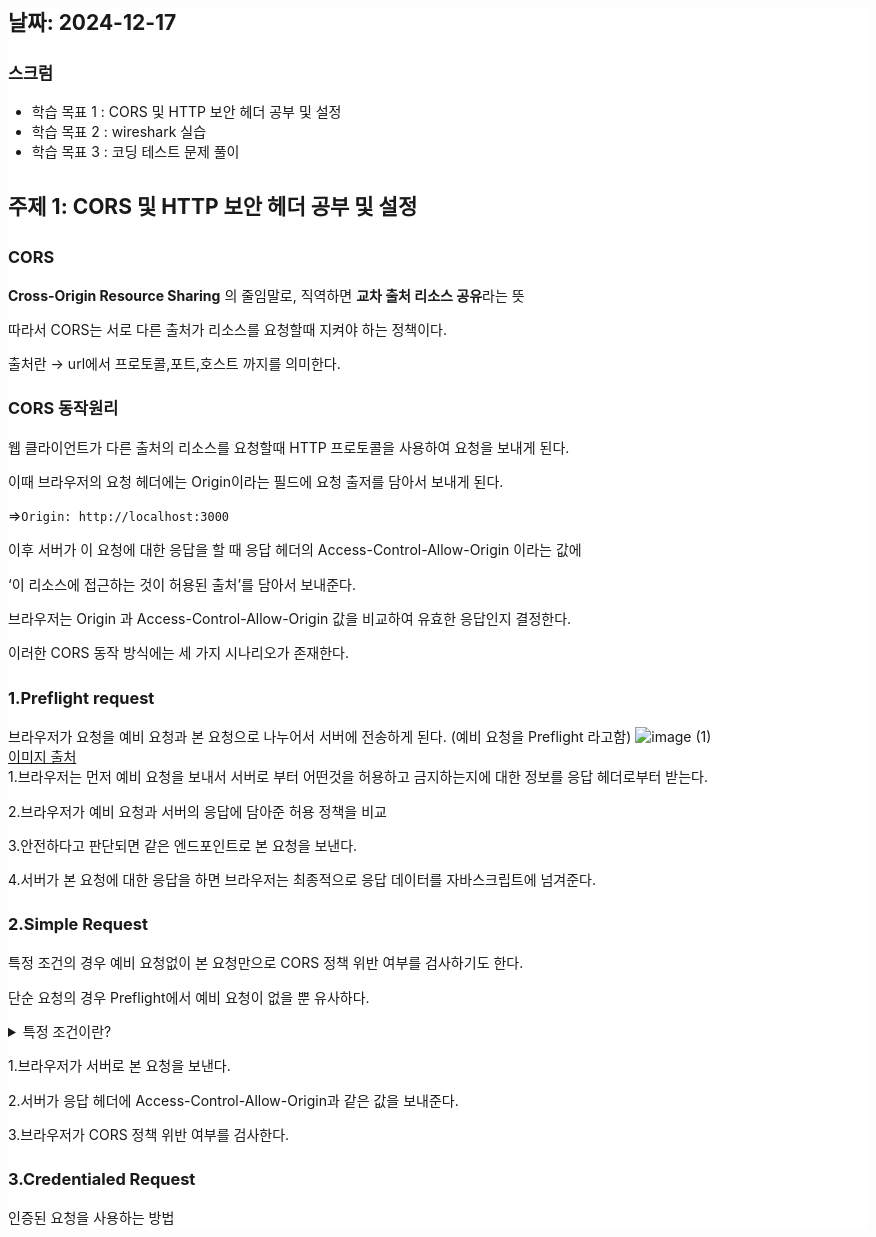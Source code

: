 ## 날짜: 2024-12-17

### 스크럼
- 학습 목표 1 : CORS 및 HTTP 보안 헤더 공부 및 설정
- 학습 목표 2 : wireshark 실습
- 학습 목표 3 : 코딩 테스트 문제 풀이

## 주제 1: CORS 및 HTTP 보안 헤더 공부 및 설정
### CORS
**Cross-Origin Resource Sharing** 의 줄임말로, 직역하면 **교차 출처 리소스 공유**라는 뜻

따라서 CORS는 서로 다른 출처가 리소스를 요청할때 지켜야 하는 정책이다.

출처란 → url에서 프로토콜,포트,호스트 까지를 의미한다.

### CORS 동작원리
웹 클라이언트가 다른 출처의 리소스를 요청할때 HTTP 프로토콜을 사용하여 요청을 보내게 된다.

이때 브라우저의 요청 헤더에는 Origin이라는 필드에 요청 출저를 담아서 보내게 된다.

⇒`Origin: http://localhost:3000`

이후 서버가 이 요청에 대한 응답을 할 때 응답 헤더의 Access-Control-Allow-Origin 이라는 값에

‘이 리소스에 접근하는 것이 허용된 출처’를 담아서 보내준다.

브라우저는 Origin 과 Access-Control-Allow-Origin 값을 비교하여 유효한 응답인지 결정한다.

이러한 CORS 동작 방식에는 세 가지 시나리오가 존재한다.

### 1.Preflight request
브라우저가 요청을 예비 요청과 본 요청으로 나누어서 서버에 전송하게 된다. (예비 요청을 Preflight 라고함)
<img width="560" alt="image (1)" src="https://github.com/user-attachments/assets/03f88d6b-c152-4e60-938e-3429ff0b49de" /><br>[이미지 출처](https://medium.com/@s.atmaramani/preflight-web-requests-a-deep-dive-on-cors-9ab6353d94c7)<br>
1.브라우저는 먼저 예비 요청을 보내서 서버로 부터 어떤것을 허용하고 금지하는지에 대한 정보를 응답 헤더로부터 받는다.

2.브라우저가 예비 요청과 서버의 응답에 담아준 허용 정책을 비교

3.안전하다고 판단되면 같은 엔드포인트로 본 요청을 보낸다.

4.서버가 본 요청에 대한 응답을 하면 브라우저는 최종적으로 응답 데이터를 자바스크립트에 넘겨준다.

### 2.Simple Request
특정 조건의 경우 예비 요청없이 본 요청만으로 CORS 정책 위반 여부를 검사하기도 한다.

단순 요청의 경우 Preflight에서 예비 요청이 없을 뿐 유사하다.

<details><summary>특정 조건이란?</summary></details>

1.브라우저가 서버로 본 요청을 보낸다.

2.서버가 응답 헤더에 Access-Control-Allow-Origin과 같은 값을 보내준다.

3.브라우저가 CORS 정책 위반 여부를 검사한다.

### 3.Credentialed Request
인증된 요청을 사용하는 방법
